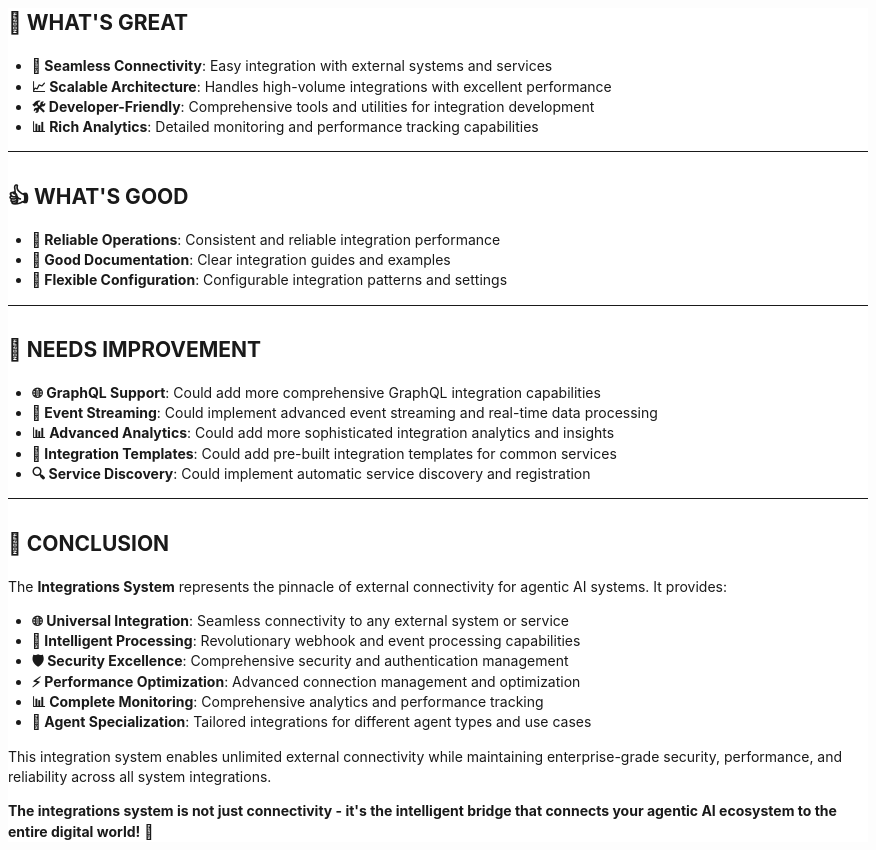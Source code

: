 ## 🔧 WHAT'S GREAT

- **🔗 Seamless Connectivity**: Easy integration with external systems and services
- **📈 Scalable Architecture**: Handles high-volume integrations with excellent performance
- **🛠️ Developer-Friendly**: Comprehensive tools and utilities for integration development
- **📊 Rich Analytics**: Detailed monitoring and performance tracking capabilities

---

## 👍 WHAT'S GOOD

- **🔄 Reliable Operations**: Consistent and reliable integration performance
- **📝 Good Documentation**: Clear integration guides and examples
- **🔧 Flexible Configuration**: Configurable integration patterns and settings

---

## 🔧 NEEDS IMPROVEMENT

- **🌐 GraphQL Support**: Could add more comprehensive GraphQL integration capabilities
- **🔄 Event Streaming**: Could implement advanced event streaming and real-time data processing
- **📊 Advanced Analytics**: Could add more sophisticated integration analytics and insights
- **🎯 Integration Templates**: Could add pre-built integration templates for common services
- **🔍 Service Discovery**: Could implement automatic service discovery and registration

---

## 🚀 CONCLUSION

The **Integrations System** represents the pinnacle of external connectivity for agentic AI systems. It provides:

- **🌐 Universal Integration**: Seamless connectivity to any external system or service
- **🔄 Intelligent Processing**: Revolutionary webhook and event processing capabilities
- **🛡️ Security Excellence**: Comprehensive security and authentication management
- **⚡ Performance Optimization**: Advanced connection management and optimization
- **📊 Complete Monitoring**: Comprehensive analytics and performance tracking
- **🎯 Agent Specialization**: Tailored integrations for different agent types and use cases

This integration system enables unlimited external connectivity while maintaining enterprise-grade security, performance, and reliability across all system integrations.

**The integrations system is not just connectivity - it's the intelligent bridge that connects your agentic AI ecosystem to the entire digital world!** 🚀
